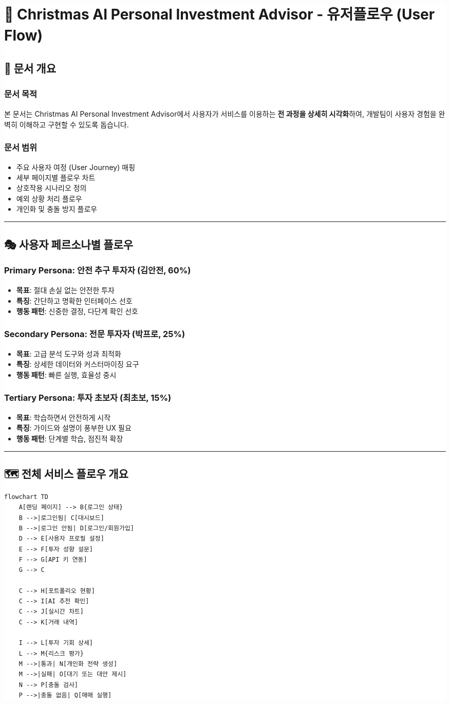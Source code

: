 # 🎄 Christmas AI Personal Investment Advisor - 유저플로우 (User Flow)

## 📖 문서 개요

### **문서 목적**
본 문서는 Christmas AI Personal Investment Advisor에서 사용자가 서비스를 이용하는 **전 과정을 상세히 시각화**하여, 개발팀이 사용자 경험을 완벽히 이해하고 구현할 수 있도록 돕습니다.

### **문서 범위**
- 주요 사용자 여정 (User Journey) 매핑
- 세부 페이지별 플로우 차트
- 상호작용 시나리오 정의
- 예외 상황 처리 플로우
- 개인화 및 충돌 방지 플로우

---

## 🎭 사용자 페르소나별 플로우

### **Primary Persona: 안전 추구 투자자 (김안전, 60%)**
- **목표**: 절대 손실 없는 안전한 투자
- **특징**: 간단하고 명확한 인터페이스 선호
- **행동 패턴**: 신중한 결정, 다단계 확인 선호

### **Secondary Persona: 전문 투자자 (박프로, 25%)**
- **목표**: 고급 분석 도구와 성과 최적화
- **특징**: 상세한 데이터와 커스터마이징 요구
- **행동 패턴**: 빠른 실행, 효율성 중시

### **Tertiary Persona: 투자 초보자 (최초보, 15%)**
- **목표**: 학습하면서 안전하게 시작
- **특징**: 가이드와 설명이 풍부한 UX 필요
- **행동 패턴**: 단계별 학습, 점진적 확장

---

## 🗺️ 전체 서비스 플로우 개요

```mermaid
flowchart TD
    A[랜딩 페이지] --> B{로그인 상태}
    B -->|로그인됨| C[대시보드]
    B -->|로그인 안됨| D[로그인/회원가입]
    D --> E[사용자 프로필 설정]
    E --> F[투자 성향 설문]
    F --> G[API 키 연동]
    G --> C
    
    C --> H[포트폴리오 현황]
    C --> I[AI 추천 확인]
    C --> J[실시간 차트]
    C --> K[거래 내역]
    
    I --> L[투자 기회 상세]
    L --> M{리스크 평가}
    M -->|통과| N[개인화 전략 생성]
    M -->|실패| O[대기 또는 대안 제시]
    N --> P[충돌 검사]
    P -->|충돌 없음| Q[매매 실행]
```
